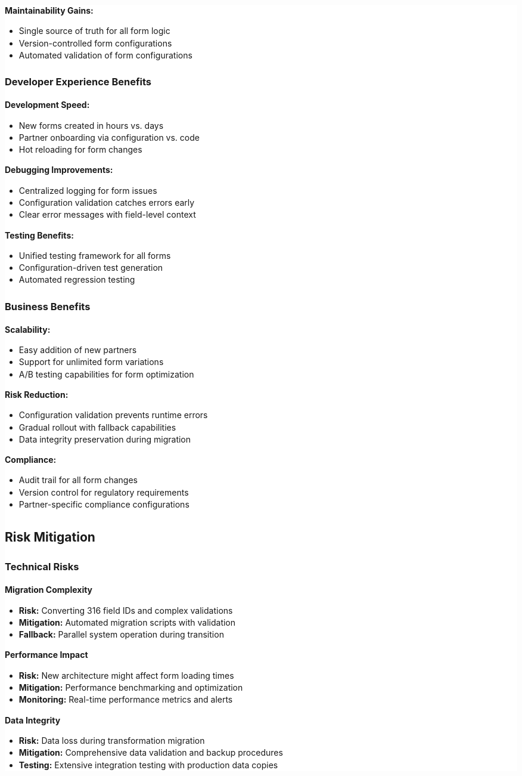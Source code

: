 **Maintainability Gains:**
- Single source of truth for all form logic
- Version-controlled form configurations
- Automated validation of form configurations

### Developer Experience Benefits

**Development Speed:**
- New forms created in hours vs. days
- Partner onboarding via configuration vs. code
- Hot reloading for form changes

**Debugging Improvements:**
- Centralized logging for form issues
- Configuration validation catches errors early
- Clear error messages with field-level context

**Testing Benefits:**
- Unified testing framework for all forms
- Configuration-driven test generation
- Automated regression testing

### Business Benefits

**Scalability:**
- Easy addition of new partners
- Support for unlimited form variations
- A/B testing capabilities for form optimization

**Risk Reduction:**
- Configuration validation prevents runtime errors
- Gradual rollout with fallback capabilities
- Data integrity preservation during migration

**Compliance:**
- Audit trail for all form changes
- Version control for regulatory requirements
- Partner-specific compliance configurations

## Risk Mitigation

### Technical Risks

**Migration Complexity**
- **Risk:** Converting 316 field IDs and complex validations
- **Mitigation:** Automated migration scripts with validation
- **Fallback:** Parallel system operation during transition

**Performance Impact**
- **Risk:** New architecture might affect form loading times
- **Mitigation:** Performance benchmarking and optimization
- **Monitoring:** Real-time performance metrics and alerts

**Data Integrity**
- **Risk:** Data loss during transformation migration
- **Mitigation:** Comprehensive data validation and backup procedures
- **Testing:** Extensive integration testing with production data copies
